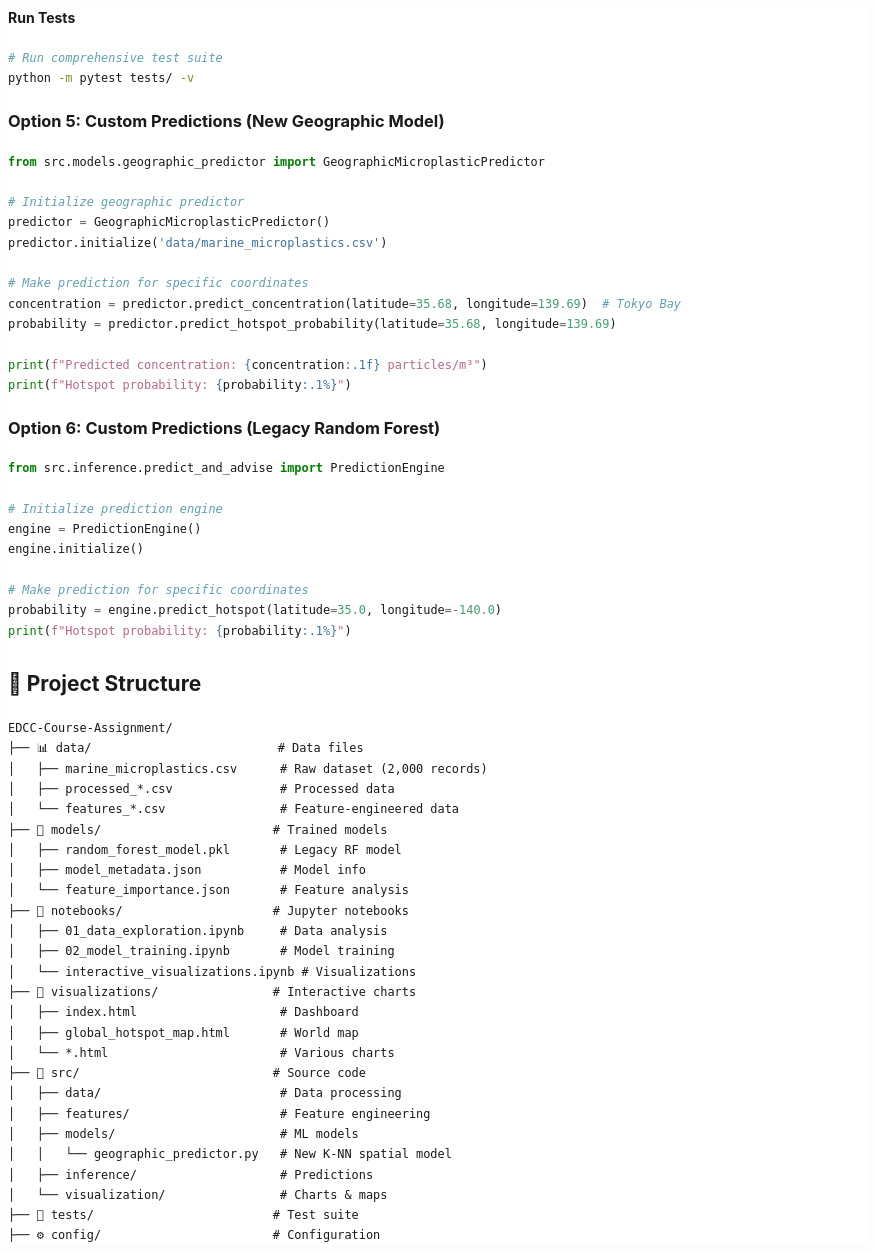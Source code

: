 #### Run Tests
```bash
# Run comprehensive test suite
python -m pytest tests/ -v
```

### Option 5: Custom Predictions (New Geographic Model)
```python
from src.models.geographic_predictor import GeographicMicroplasticPredictor

# Initialize geographic predictor
predictor = GeographicMicroplasticPredictor()
predictor.initialize('data/marine_microplastics.csv')

# Make prediction for specific coordinates
concentration = predictor.predict_concentration(latitude=35.68, longitude=139.69)  # Tokyo Bay
probability = predictor.predict_hotspot_probability(latitude=35.68, longitude=139.69)

print(f"Predicted concentration: {concentration:.1f} particles/m³")
print(f"Hotspot probability: {probability:.1%}")
```

### Option 6: Custom Predictions (Legacy Random Forest)
```python
from src.inference.predict_and_advise import PredictionEngine

# Initialize prediction engine
engine = PredictionEngine()
engine.initialize()

# Make prediction for specific coordinates
probability = engine.predict_hotspot(latitude=35.0, longitude=-140.0)
print(f"Hotspot probability: {probability:.1%}")
```

## 📁 Project Structure

```
EDCC-Course-Assignment/
├── 📊 data/                          # Data files
│   ├── marine_microplastics.csv      # Raw dataset (2,000 records)
│   ├── processed_*.csv               # Processed data
│   └── features_*.csv                # Feature-engineered data
├── 🧠 models/                        # Trained models
│   ├── random_forest_model.pkl       # Legacy RF model
│   ├── model_metadata.json           # Model info
│   └── feature_importance.json       # Feature analysis
├── 📓 notebooks/                     # Jupyter notebooks
│   ├── 01_data_exploration.ipynb     # Data analysis
│   ├── 02_model_training.ipynb       # Model training
│   └── interactive_visualizations.ipynb # Visualizations
├── 🎨 visualizations/                # Interactive charts
│   ├── index.html                    # Dashboard
│   ├── global_hotspot_map.html       # World map
│   └── *.html                        # Various charts
├── 🔧 src/                           # Source code
│   ├── data/                         # Data processing
│   ├── features/                     # Feature engineering
│   ├── models/                       # ML models
│   │   └── geographic_predictor.py   # New K-NN spatial model
│   ├── inference/                    # Predictions
│   └── visualization/                # Charts & maps
├── 🧪 tests/                         # Test suite
├── ⚙️ config/                        # Configuration
```
